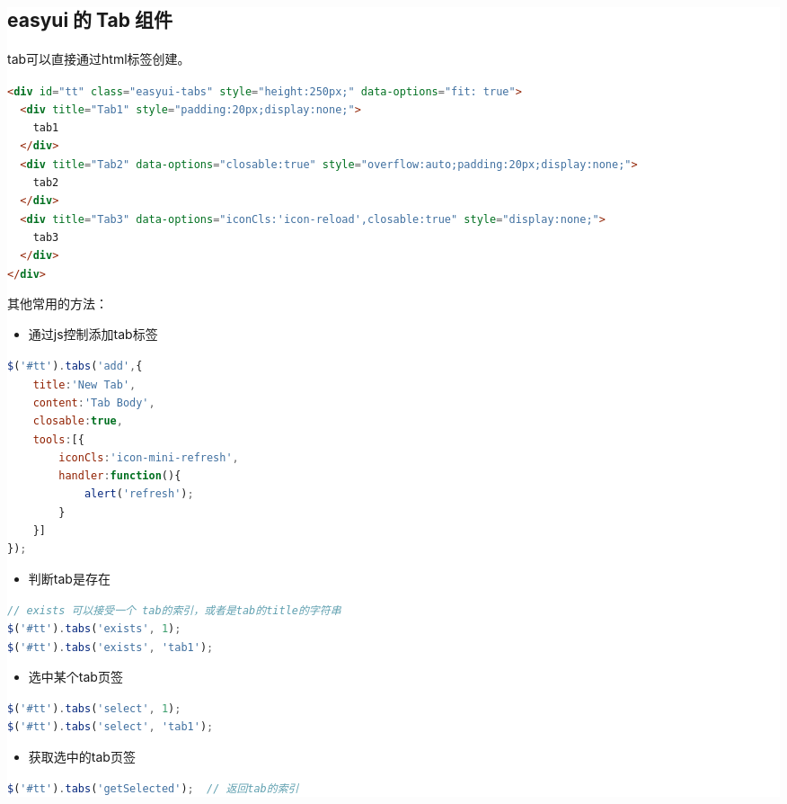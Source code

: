 ## easyui 的 Tab 组件

tab可以直接通过html标签创建。

```html
<div id="tt" class="easyui-tabs" style="height:250px;" data-options="fit: true">
  <div title="Tab1" style="padding:20px;display:none;">
    tab1
  </div>
  <div title="Tab2" data-options="closable:true" style="overflow:auto;padding:20px;display:none;">
    tab2
  </div>
  <div title="Tab3" data-options="iconCls:'icon-reload',closable:true" style="display:none;">
    tab3
  </div>
</div>
```

其他常用的方法：

- 通过js控制添加tab标签

```js
$('#tt').tabs('add',{
    title:'New Tab',
    content:'Tab Body',
    closable:true,
    tools:[{
        iconCls:'icon-mini-refresh',
        handler:function(){
            alert('refresh');
        }
    }]
});
```

- 判断tab是存在

```js
// exists 可以接受一个 tab的索引，或者是tab的title的字符串
$('#tt').tabs('exists', 1);
$('#tt').tabs('exists', 'tab1');
```

- 选中某个tab页签

```js
$('#tt').tabs('select', 1);
$('#tt').tabs('select', 'tab1');
```

- 获取选中的tab页签

```js
$('#tt').tabs('getSelected');  // 返回tab的索引
```

